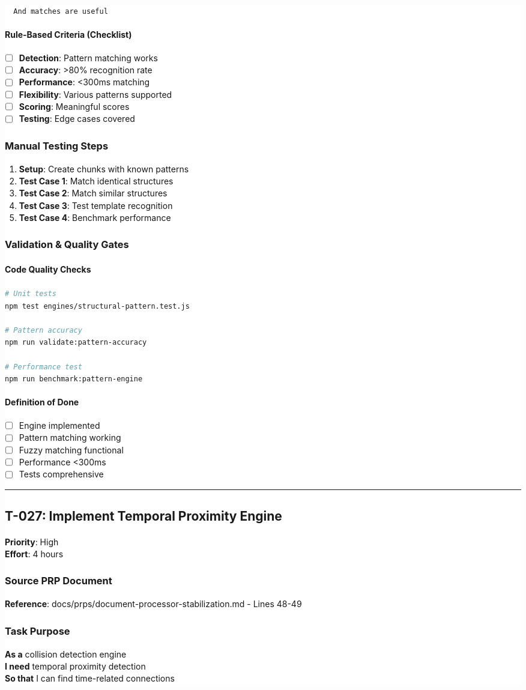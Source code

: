 ```gherkin
  And matches are useful
```

#### Rule-Based Criteria (Checklist)
- [ ] **Detection**: Pattern matching works
- [ ] **Accuracy**: >80% recognition rate
- [ ] **Performance**: <300ms matching
- [ ] **Flexibility**: Various patterns supported
- [ ] **Scoring**: Meaningful scores
- [ ] **Testing**: Edge cases covered

### Manual Testing Steps
1. **Setup**: Create chunks with known patterns
2. **Test Case 1**: Match identical structures
3. **Test Case 2**: Match similar structures
4. **Test Case 3**: Test template recognition
5. **Test Case 4**: Benchmark performance

### Validation & Quality Gates

#### Code Quality Checks
```bash
# Unit tests
npm test engines/structural-pattern.test.js

# Pattern accuracy
npm run validate:pattern-accuracy

# Performance test
npm run benchmark:pattern-engine
```

#### Definition of Done
- [ ] Engine implemented
- [ ] Pattern matching working
- [ ] Fuzzy matching functional
- [ ] Performance <300ms
- [ ] Tests comprehensive

---

## T-027: Implement Temporal Proximity Engine

**Priority**: High  
**Effort**: 4 hours

### Source PRP Document
**Reference**: docs/prps/document-processor-stabilization.md - Lines 48-49

### Task Purpose
**As a** collision detection engine  
**I need** temporal proximity detection  
**So that** I can find time-related connections
